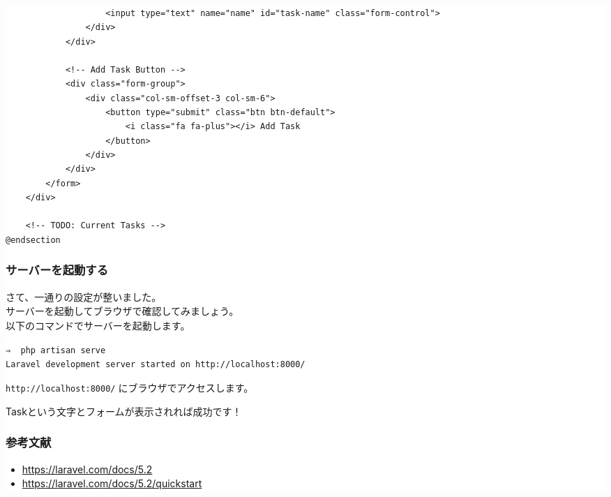 ```
                    <input type="text" name="name" id="task-name" class="form-control">
                </div>
            </div>

            <!-- Add Task Button -->
            <div class="form-group">
                <div class="col-sm-offset-3 col-sm-6">
                    <button type="submit" class="btn btn-default">
                        <i class="fa fa-plus"></i> Add Task
                    </button>
                </div>
            </div>
        </form>
    </div>

    <!-- TODO: Current Tasks -->
@endsection

```

### サーバーを起動する

さて、一通りの設定が整いました。  
サーバーを起動してブラウザで確認してみましょう。  
以下のコマンドでサーバーを起動します。


```
⇒  php artisan serve
Laravel development server started on http://localhost:8000/

```

`http://localhost:8000/` にブラウザでアクセスします。

Taskという文字とフォームが表示されれば成功です！

<iframe style="width:120px;height:240px;" marginwidth="0" marginheight="0" scrolling="no" frameborder="0" src="//rcm-fe.amazon-adsystem.com/e/cm?lt1=_blank&bc1=000000&IS2=1&bg1=FFFFFF&fc1=000000&lc1=0000FF&t=syoyama-22&o=9&p=8&l=as4&m=amazon&f=ifr&ref=as_ss_li_til&asins=4844339451&linkId=3602fd744613779ea0da0a7b2834983c"></iframe>

<iframe style="width:120px;height:240px;" marginwidth="0" marginheight="0" scrolling="no" frameborder="0" src="//rcm-fe.amazon-adsystem.com/e/cm?lt1=_blank&bc1=000000&IS2=1&bg1=FFFFFF&fc1=000000&lc1=0000FF&t=syoyama-22&o=9&p=8&l=as4&m=amazon&f=ifr&ref=as_ss_li_til&asins=4774173134&linkId=8a4652f77ca59ebb2ab2adf95f685aef"></iframe>

### 参考文献

* https://laravel.com/docs/5.2
* https://laravel.com/docs/5.2/quickstart
